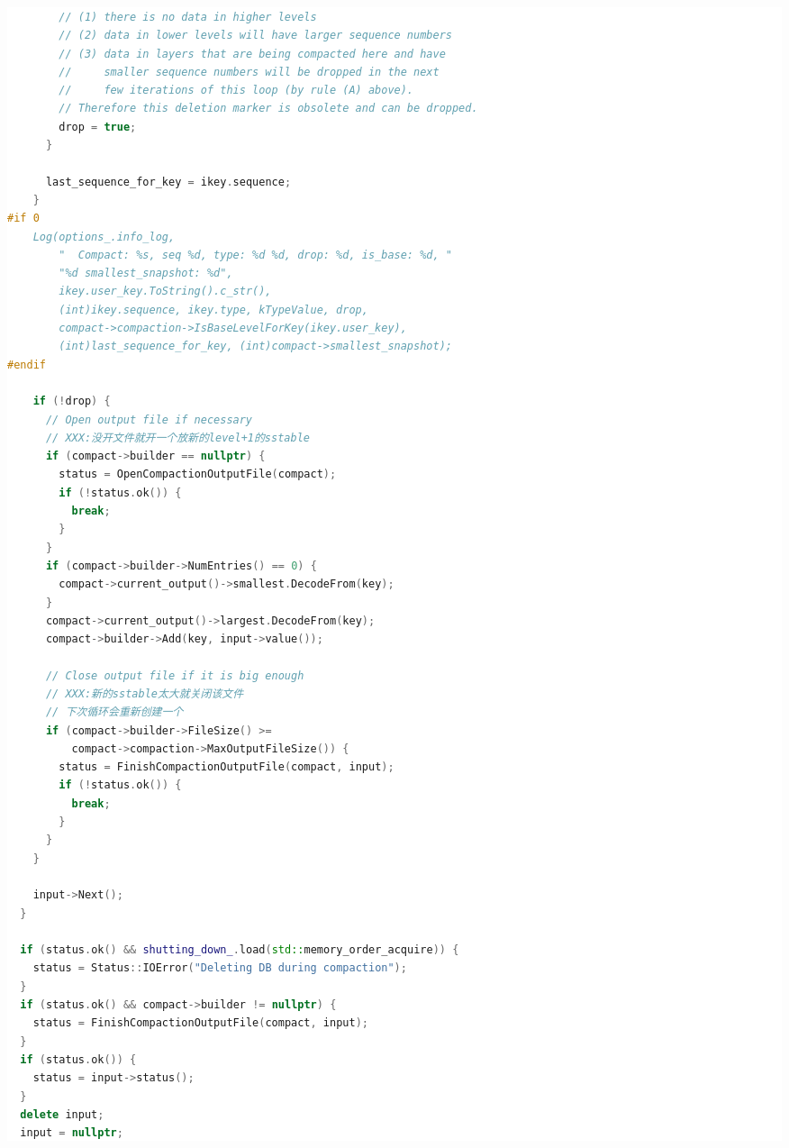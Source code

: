 ```cpp
        // (1) there is no data in higher levels
        // (2) data in lower levels will have larger sequence numbers
        // (3) data in layers that are being compacted here and have
        //     smaller sequence numbers will be dropped in the next
        //     few iterations of this loop (by rule (A) above).
        // Therefore this deletion marker is obsolete and can be dropped.
        drop = true;
      }

      last_sequence_for_key = ikey.sequence;
    }
#if 0
    Log(options_.info_log,
        "  Compact: %s, seq %d, type: %d %d, drop: %d, is_base: %d, "
        "%d smallest_snapshot: %d",
        ikey.user_key.ToString().c_str(),
        (int)ikey.sequence, ikey.type, kTypeValue, drop,
        compact->compaction->IsBaseLevelForKey(ikey.user_key),
        (int)last_sequence_for_key, (int)compact->smallest_snapshot);
#endif

    if (!drop) {
      // Open output file if necessary
      // XXX:没开文件就开一个放新的level+1的sstable
      if (compact->builder == nullptr) {
        status = OpenCompactionOutputFile(compact);
        if (!status.ok()) {
          break;
        }
      }
      if (compact->builder->NumEntries() == 0) {
        compact->current_output()->smallest.DecodeFrom(key);
      }
      compact->current_output()->largest.DecodeFrom(key);
      compact->builder->Add(key, input->value());

      // Close output file if it is big enough
      // XXX:新的sstable太大就关闭该文件
      // 下次循环会重新创建一个
      if (compact->builder->FileSize() >=
          compact->compaction->MaxOutputFileSize()) {
        status = FinishCompactionOutputFile(compact, input);
        if (!status.ok()) {
          break;
        }
      }
    }

    input->Next();
  }

  if (status.ok() && shutting_down_.load(std::memory_order_acquire)) {
    status = Status::IOError("Deleting DB during compaction");
  }
  if (status.ok() && compact->builder != nullptr) {
    status = FinishCompactionOutputFile(compact, input);
  }
  if (status.ok()) {
    status = input->status();
  }
  delete input;
  input = nullptr;

```